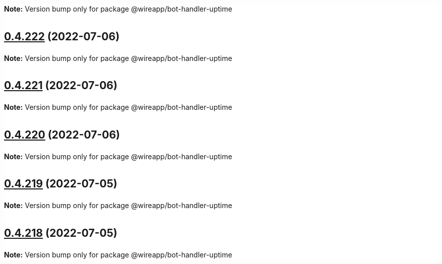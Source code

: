 **Note:** Version bump only for package @wireapp/bot-handler-uptime





## [0.4.222](https://github.com/wireapp/wire-web-packages/tree/main/packages/bot-handler-uptime/compare/@wireapp/bot-handler-uptime@0.4.221...@wireapp/bot-handler-uptime@0.4.222) (2022-07-06)

**Note:** Version bump only for package @wireapp/bot-handler-uptime





## [0.4.221](https://github.com/wireapp/wire-web-packages/tree/main/packages/bot-handler-uptime/compare/@wireapp/bot-handler-uptime@0.4.220...@wireapp/bot-handler-uptime@0.4.221) (2022-07-06)

**Note:** Version bump only for package @wireapp/bot-handler-uptime





## [0.4.220](https://github.com/wireapp/wire-web-packages/tree/main/packages/bot-handler-uptime/compare/@wireapp/bot-handler-uptime@0.4.219...@wireapp/bot-handler-uptime@0.4.220) (2022-07-06)

**Note:** Version bump only for package @wireapp/bot-handler-uptime





## [0.4.219](https://github.com/wireapp/wire-web-packages/tree/main/packages/bot-handler-uptime/compare/@wireapp/bot-handler-uptime@0.4.218...@wireapp/bot-handler-uptime@0.4.219) (2022-07-05)

**Note:** Version bump only for package @wireapp/bot-handler-uptime





## [0.4.218](https://github.com/wireapp/wire-web-packages/tree/main/packages/bot-handler-uptime/compare/@wireapp/bot-handler-uptime@0.4.217...@wireapp/bot-handler-uptime@0.4.218) (2022-07-05)

**Note:** Version bump only for package @wireapp/bot-handler-uptime




